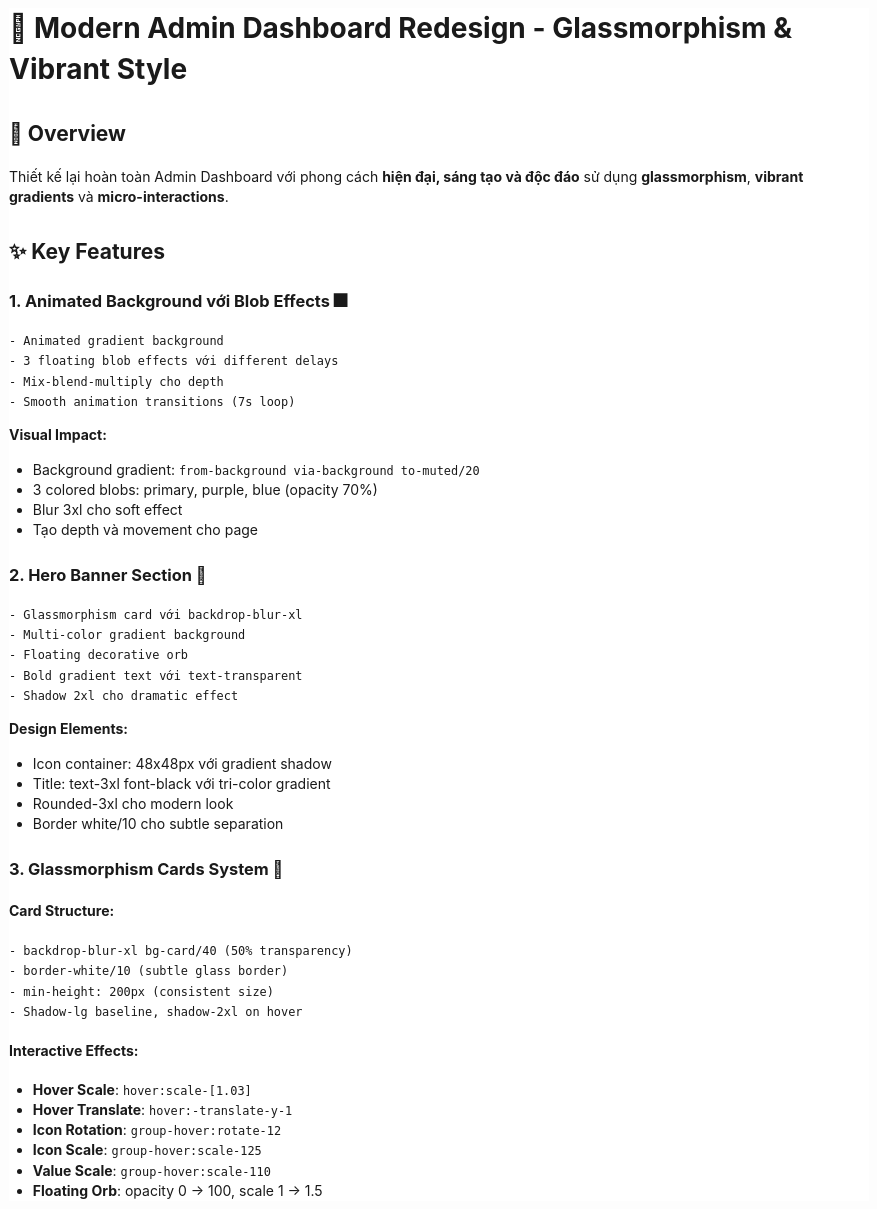 # 🎨 Modern Admin Dashboard Redesign - Glassmorphism & Vibrant Style

## 🌟 Overview
Thiết kế lại hoàn toàn Admin Dashboard với phong cách **hiện đại, sáng tạo và độc đáo** sử dụng **glassmorphism**, **vibrant gradients** và **micro-interactions**.

## ✨ Key Features

### 1. **Animated Background với Blob Effects** 🎆
```tsx
- Animated gradient background
- 3 floating blob effects với different delays
- Mix-blend-multiply cho depth
- Smooth animation transitions (7s loop)
```

**Visual Impact:**
- Background gradient: `from-background via-background to-muted/20`
- 3 colored blobs: primary, purple, blue (opacity 70%)
- Blur 3xl cho soft effect
- Tạo depth và movement cho page

### 2. **Hero Banner Section** 🚀
```tsx
- Glassmorphism card với backdrop-blur-xl
- Multi-color gradient background
- Floating decorative orb
- Bold gradient text với text-transparent
- Shadow 2xl cho dramatic effect
```

**Design Elements:**
- Icon container: 48x48px với gradient shadow
- Title: text-3xl font-black với tri-color gradient
- Rounded-3xl cho modern look
- Border white/10 cho subtle separation

### 3. **Glassmorphism Cards System** 💎

#### Card Structure:
```tsx
- backdrop-blur-xl bg-card/40 (50% transparency)
- border-white/10 (subtle glass border)
- min-height: 200px (consistent size)
- Shadow-lg baseline, shadow-2xl on hover
```

#### Interactive Effects:
- **Hover Scale**: `hover:scale-[1.03]`
- **Hover Translate**: `hover:-translate-y-1`
- **Icon Rotation**: `group-hover:rotate-12`
- **Icon Scale**: `group-hover:scale-125`
- **Value Scale**: `group-hover:scale-110`
- **Floating Orb**: opacity 0 → 100, scale 1 → 1.5
